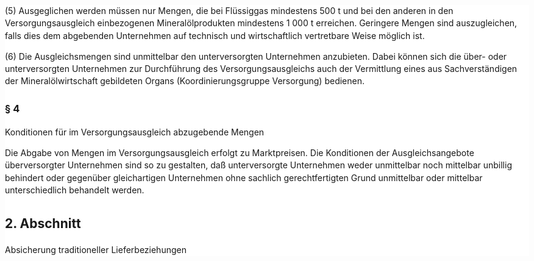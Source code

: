 </div>

<div class="jurAbsatz">

(5) Ausgeglichen werden müssen nur Mengen, die bei Flüssiggas mindestens
500 t und bei den anderen in den Versorgungsausgleich einbezogenen
Mineralölprodukten mindestens 1 000 t erreichen. Geringere Mengen sind
auszugleichen, falls dies dem abgebenden Unternehmen auf technisch und
wirtschaftlich vertretbare Weise möglich ist.

</div>

<div class="jurAbsatz">

(6) Die Ausgleichsmengen sind unmittelbar den unterversorgten
Unternehmen anzubieten. Dabei können sich die über- oder unterversorgten
Unternehmen zur Durchführung des Versorgungsausgleichs auch der
Vermittlung eines aus Sachverständigen der Mineralölwirtschaft
gebildeten Organs (Koordinierungsgruppe Versorgung) bedienen.

</div>

</div>

</div>

</div>

<span id="BJNR022670985BJNE001100326.html"></span>

### § 4  
Konditionen für im Versorgungsausgleich abzugebende Mengen

<div>

<div class="jnhtml">

<div>

<div class="jurAbsatz">

Die Abgabe von Mengen im Versorgungsausgleich erfolgt zu Marktpreisen.
Die Konditionen der Ausgleichsangebote überversorgter Unternehmen sind
so zu gestalten, daß unterversorgte Unternehmen weder unmittelbar noch
mittelbar unbillig behindert oder gegenüber gleichartigen Unternehmen
ohne sachlich gerechtfertigten Grund unmittelbar oder mittelbar
unterschiedlich behandelt werden.

</div>

</div>

</div>

</div>

<span id="BJNR022670985BJNG000200326.html"></span>

## 2\. Abschnitt  
Absicherung traditioneller Lieferbeziehungen
